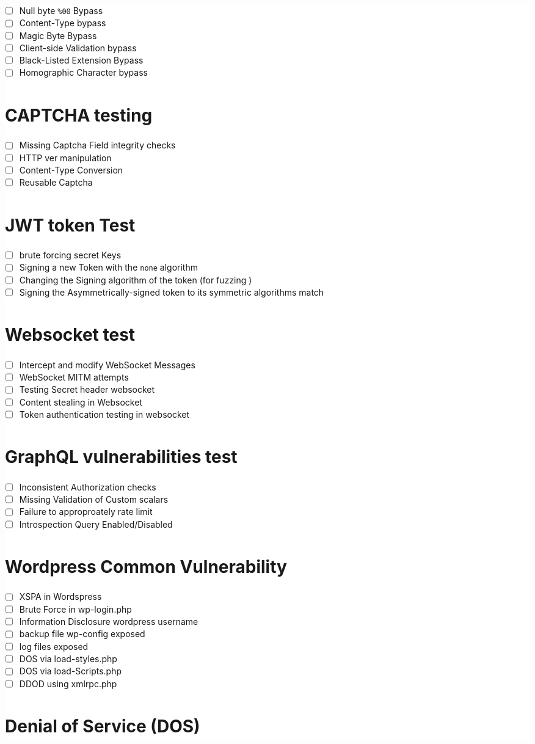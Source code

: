 - [ ]  Null byte `%00` Bypass
- [ ]  Content-Type bypass
- [ ]  Magic Byte Bypass
- [ ]  Client-side Validation bypass
- [ ]  Black-Listed Extension Bypass
- [ ]  Homographic Character bypass

# CAPTCHA testing

- [ ]  Missing Captcha Field integrity checks
- [ ]  HTTP ver manipulation
- [ ]  Content-Type Conversion
- [ ]  Reusable Captcha

# JWT token Test

- [ ]  brute forcing secret Keys
- [ ]  Signing a new Token with the `none` algorithm
- [ ]  Changing the Signing algorithm of the token (for fuzzing )
- [ ]  Signing the Asymmetrically-signed token to its symmetric algorithms match

# Websocket test

- [ ]  Intercept and modify WebSocket Messages
- [ ]  WebSocket MITM attempts
- [ ]  Testing Secret header websocket
- [ ]  Content stealing in Websocket
- [ ]  Token authentication testing in websocket

# GraphQL vulnerabilities test

- [ ]  Inconsistent Authorization checks
- [ ]  Missing Validation of Custom scalars
- [ ]  Failure to approproately rate limit
- [ ]  Introspection Query Enabled/Disabled

# Wordpress Common Vulnerability

- [ ]  XSPA in Wordspress
- [ ]  Brute Force in wp-login.php
- [ ]  Information Disclosure wordpress username
- [ ]  backup file wp-config exposed
- [ ]  log files exposed
- [ ]  DOS via load-styles.php
- [ ]  DOS via load-Scripts.php
- [ ]  DDOD using xmlrpc.php

# Denial of Service (DOS)
